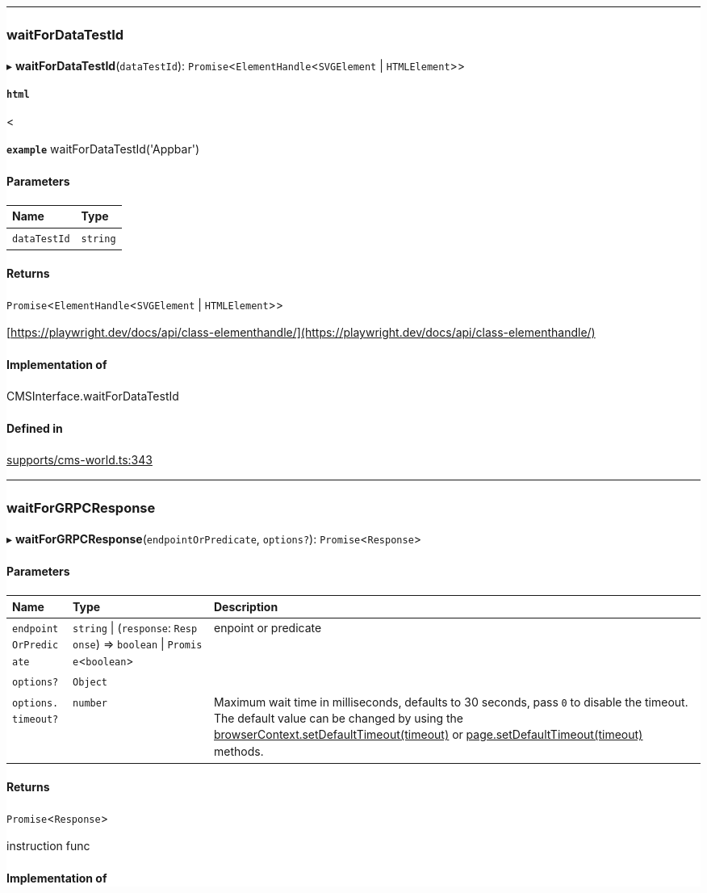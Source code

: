 ___

### waitForDataTestId

▸ **waitForDataTestId**(`dataTestId`): `Promise`<`ElementHandle`<`SVGElement` \| `HTMLElement`\>\>

**`html`** <div data-testid='Appbar'><</div>

**`example`** waitForDataTestId('Appbar')

#### Parameters

| Name | Type |
| :------ | :------ |
| `dataTestId` | `string` |

#### Returns

`Promise`<`ElementHandle`<`SVGElement` \| `HTMLElement`\>\>

[https://playwright.dev/docs/api/class-elementhandle/](https://playwright.dev/docs/api/class-elementhandle/)

#### Implementation of

CMSInterface.waitForDataTestId

#### Defined in

[supports/cms-world.ts:343](https://github.com/manabie-com/eibanam/blob/9ec4cf8a/supports/cms-world.ts#L343)

___

### waitForGRPCResponse

▸ **waitForGRPCResponse**(`endpointOrPredicate`, `options?`): `Promise`<`Response`\>

#### Parameters

| Name | Type | Description |
| :------ | :------ | :------ |
| `endpointOrPredicate` | `string` \| (`response`: `Response`) => `boolean` \| `Promise`<`boolean`\> | enpoint or predicate |
| `options?` | `Object` |  |
| `options.timeout?` | `number` | Maximum wait time in milliseconds, defaults to 30 seconds, pass `0` to disable the timeout. The default value can be changed by using the [browserContext.setDefaultTimeout(timeout)](https://playwright.dev/docs/api/class-browsercontext#browser-context-set-default-timeout) or [page.setDefaultTimeout(timeout)](https://playwright.dev/docs/api/class-page#page-set-default-timeout) methods. |

#### Returns

`Promise`<`Response`\>

instruction func

#### Implementation of
